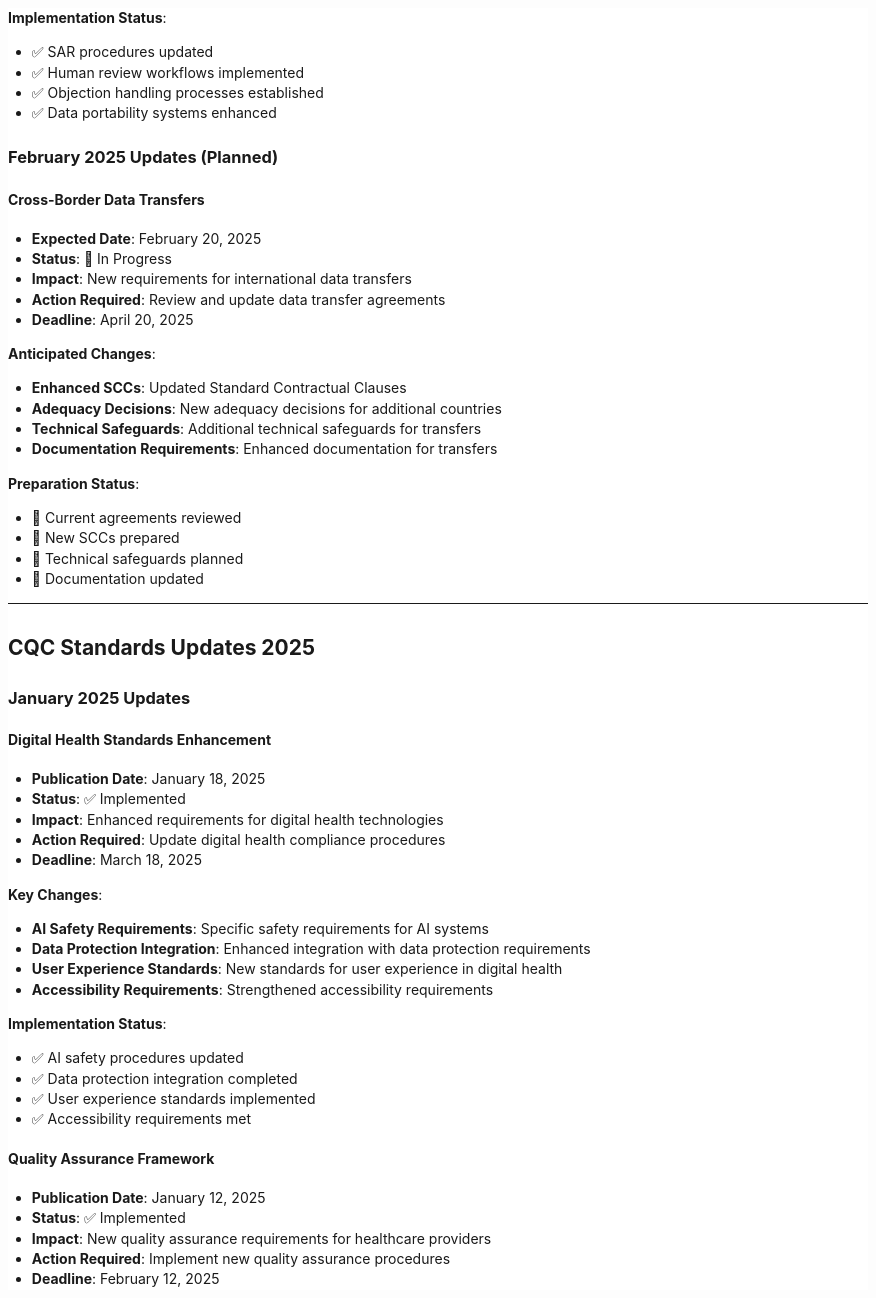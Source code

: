 **Implementation Status**:
- ✅ SAR procedures updated
- ✅ Human review workflows implemented
- ✅ Objection handling processes established
- ✅ Data portability systems enhanced

### **February 2025 Updates (Planned)**

#### **Cross-Border Data Transfers**
- **Expected Date**: February 20, 2025
- **Status**: 🔄 In Progress
- **Impact**: New requirements for international data transfers
- **Action Required**: Review and update data transfer agreements
- **Deadline**: April 20, 2025

**Anticipated Changes**:
- **Enhanced SCCs**: Updated Standard Contractual Clauses
- **Adequacy Decisions**: New adequacy decisions for additional countries
- **Technical Safeguards**: Additional technical safeguards for transfers
- **Documentation Requirements**: Enhanced documentation for transfers

**Preparation Status**:
- 🔄 Current agreements reviewed
- 🔄 New SCCs prepared
- 🔄 Technical safeguards planned
- 🔄 Documentation updated

---

## CQC Standards Updates 2025

### **January 2025 Updates**

#### **Digital Health Standards Enhancement**
- **Publication Date**: January 18, 2025
- **Status**: ✅ Implemented
- **Impact**: Enhanced requirements for digital health technologies
- **Action Required**: Update digital health compliance procedures
- **Deadline**: March 18, 2025

**Key Changes**:
- **AI Safety Requirements**: Specific safety requirements for AI systems
- **Data Protection Integration**: Enhanced integration with data protection requirements
- **User Experience Standards**: New standards for user experience in digital health
- **Accessibility Requirements**: Strengthened accessibility requirements

**Implementation Status**:
- ✅ AI safety procedures updated
- ✅ Data protection integration completed
- ✅ User experience standards implemented
- ✅ Accessibility requirements met

#### **Quality Assurance Framework**
- **Publication Date**: January 12, 2025
- **Status**: ✅ Implemented
- **Impact**: New quality assurance requirements for healthcare providers
- **Action Required**: Implement new quality assurance procedures
- **Deadline**: February 12, 2025

